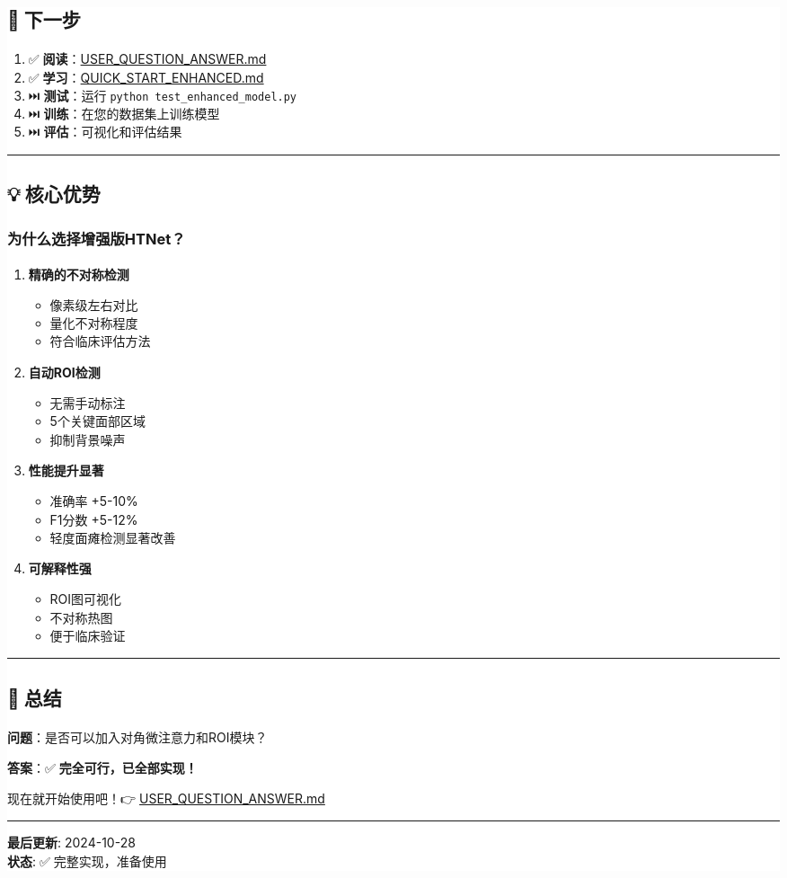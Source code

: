
## 🚀 下一步

1. ✅ **阅读**：[USER_QUESTION_ANSWER.md](USER_QUESTION_ANSWER.md)
2. ✅ **学习**：[QUICK_START_ENHANCED.md](QUICK_START_ENHANCED.md)
3. ⏭️ **测试**：运行 `python test_enhanced_model.py`
4. ⏭️ **训练**：在您的数据集上训练模型
5. ⏭️ **评估**：可视化和评估结果

---

## 💡 核心优势

### 为什么选择增强版HTNet？

1. **精确的不对称检测**
   - 像素级左右对比
   - 量化不对称程度
   - 符合临床评估方法

2. **自动ROI检测**
   - 无需手动标注
   - 5个关键面部区域
   - 抑制背景噪声

3. **性能提升显著**
   - 准确率 +5-10%
   - F1分数 +5-12%
   - 轻度面瘫检测显著改善

4. **可解释性强**
   - ROI图可视化
   - 不对称热图
   - 便于临床验证

---

## 🎯 总结

**问题**：是否可以加入对角微注意力和ROI模块？

**答案**：✅ **完全可行，已全部实现！**

现在就开始使用吧！👉 [USER_QUESTION_ANSWER.md](USER_QUESTION_ANSWER.md)

---

**最后更新**: 2024-10-28  
**状态**: ✅ 完整实现，准备使用

